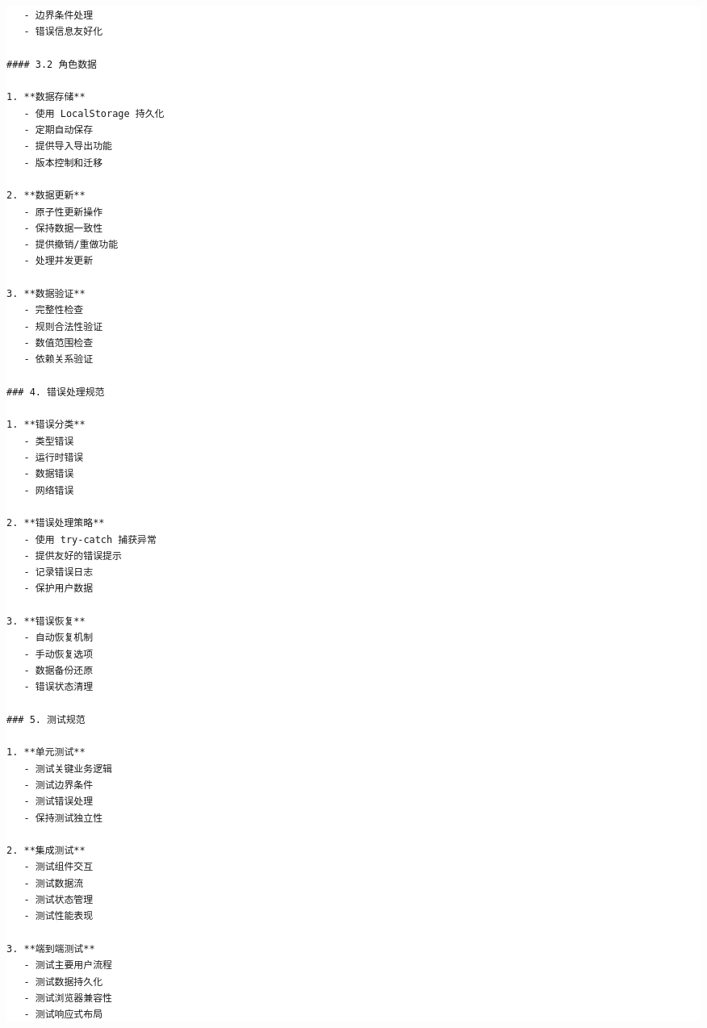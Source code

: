 ```
   - 边界条件处理
   - 错误信息友好化

#### 3.2 角色数据

1. **数据存储**
   - 使用 LocalStorage 持久化
   - 定期自动保存
   - 提供导入导出功能
   - 版本控制和迁移

2. **数据更新**
   - 原子性更新操作
   - 保持数据一致性
   - 提供撤销/重做功能
   - 处理并发更新

3. **数据验证**
   - 完整性检查
   - 规则合法性验证
   - 数值范围检查
   - 依赖关系验证

### 4. 错误处理规范

1. **错误分类**
   - 类型错误
   - 运行时错误
   - 数据错误
   - 网络错误

2. **错误处理策略**
   - 使用 try-catch 捕获异常
   - 提供友好的错误提示
   - 记录错误日志
   - 保护用户数据

3. **错误恢复**
   - 自动恢复机制
   - 手动恢复选项
   - 数据备份还原
   - 错误状态清理

### 5. 测试规范

1. **单元测试**
   - 测试关键业务逻辑
   - 测试边界条件
   - 测试错误处理
   - 保持测试独立性

2. **集成测试**
   - 测试组件交互
   - 测试数据流
   - 测试状态管理
   - 测试性能表现

3. **端到端测试**
   - 测试主要用户流程
   - 测试数据持久化
   - 测试浏览器兼容性
   - 测试响应式布局

```